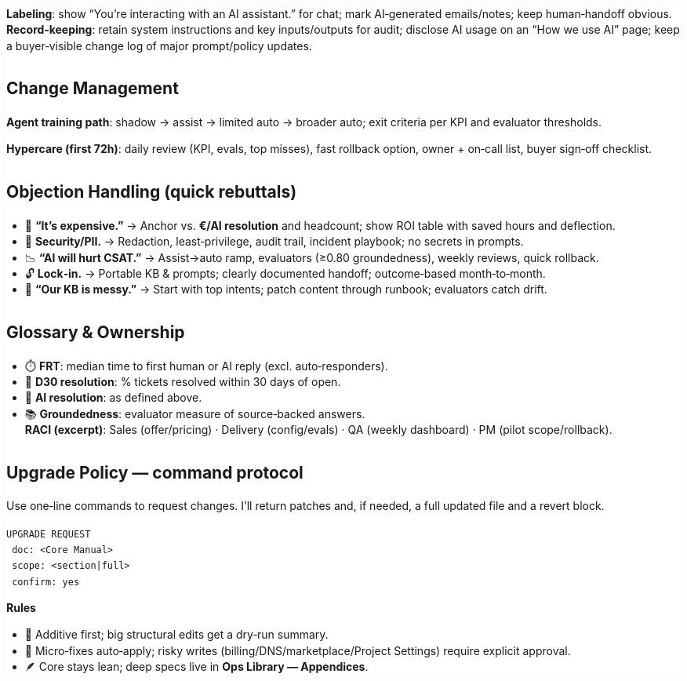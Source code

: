 **Labeling**: show “You’re interacting with an AI assistant.” for chat; mark AI‑generated emails/notes; keep human‑handoff obvious.\
**Record‑keeping**: retain system instructions and key inputs/outputs for audit; disclose AI usage on an “How we use AI” page; keep a buyer‑visible change log of major prompt/policy updates.

## Change Management

**Agent training path**: shadow → assist → limited auto → broader auto; exit criteria per KPI and evaluator thresholds.

**Hypercare (first 72h)**: daily review (KPI, evals, top misses), fast rollback option, owner + on‑call list, buyer sign‑off checklist.

## Objection Handling (quick rebuttals)

- 💸 **“It’s expensive.”** → Anchor vs. **€/AI resolution** and headcount; show ROI table with saved hours and deflection.
- 🔐 **Security/PII.** → Redaction, least‑privilege, audit trail, incident playbook; no secrets in prompts.
- 📉 **“AI will hurt CSAT.”** → Assist→auto ramp, evaluators (≥0.80 groundedness), weekly reviews, quick rollback.
- 🔓 **Lock‑in.** → Portable KB & prompts; clearly documented handoff; outcome‑based month‑to‑month.
- 🧹 **“Our KB is messy.”** → Start with top intents; patch content through runbook; evaluators catch drift.

## Glossary & Ownership

- ⏱️ **FRT**: median time to first human or AI reply (excl. auto‑responders).
- 📆 **D30 resolution**: % tickets resolved within 30 days of open.
- 🤖 **AI resolution**: as defined above.
- 📚 **Groundedness**: evaluator measure of source‑backed answers.\
  **RACI (excerpt)**: Sales (offer/pricing) · Delivery (config/evals) · QA (weekly dashboard) · PM (pilot scope/rollback).

## Upgrade Policy — command protocol

Use one‑line commands to request changes. I’ll return patches and, if needed, a full updated file and a revert block.

```
UPGRADE REQUEST
 doc: <Core Manual>
 scope: <section|full>
 confirm: yes
```

**Rules**

- 🔼 Additive first; big structural edits get a dry‑run summary.
- 🧷 Micro‑fixes auto‑apply; risky writes (billing/DNS/marketplace/Project Settings) require explicit approval.
- 🪶 Core stays lean; deep specs live in **Ops Library — Appendices**.

